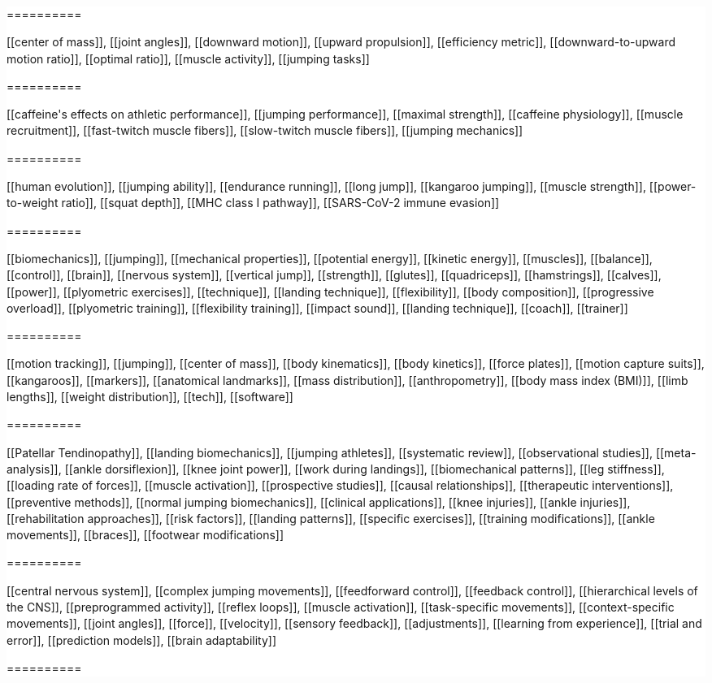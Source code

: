 ==========


[[center of mass]], [[joint angles]], [[downward motion]], [[upward propulsion]], [[efficiency metric]], [[downward-to-upward motion ratio]], [[optimal ratio]], [[muscle activity]], [[jumping tasks]]

==========


[[caffeine's effects on athletic performance]], [[jumping performance]], [[maximal strength]], [[caffeine physiology]], [[muscle recruitment]], [[fast-twitch muscle fibers]], [[slow-twitch muscle fibers]], [[jumping mechanics]]

==========


[[human evolution]], [[jumping ability]], [[endurance running]], [[long jump]], [[kangaroo jumping]], [[muscle strength]], [[power-to-weight ratio]], [[squat depth]], [[MHC class I pathway]], [[SARS-CoV-2 immune evasion]]

==========


[[biomechanics]], [[jumping]], [[mechanical properties]], [[potential energy]], [[kinetic energy]], [[muscles]], [[balance]], [[control]], [[brain]], [[nervous system]], [[vertical jump]], [[strength]], [[glutes]], [[quadriceps]], [[hamstrings]], [[calves]], [[power]], [[plyometric exercises]], [[technique]], [[landing technique]], [[flexibility]], [[body composition]], [[progressive overload]], [[plyometric training]], [[flexibility training]], [[impact sound]], [[landing technique]], [[coach]], [[trainer]]

==========


[[motion tracking]], [[jumping]], [[center of mass]], [[body kinematics]], [[body kinetics]], [[force plates]], [[motion capture suits]], [[kangaroos]], [[markers]], [[anatomical landmarks]], [[mass distribution]], [[anthropometry]], [[body mass index (BMI)]], [[limb lengths]], [[weight distribution]], [[tech]], [[software]]

==========


[[Patellar Tendinopathy]], [[landing biomechanics]], [[jumping athletes]], [[systematic review]], [[observational studies]], [[meta-analysis]], [[ankle dorsiflexion]], [[knee joint power]], [[work during landings]], [[biomechanical patterns]], [[leg stiffness]], [[loading rate of forces]], [[muscle activation]], [[prospective studies]], [[causal relationships]], [[therapeutic interventions]], [[preventive methods]], [[normal jumping biomechanics]], [[clinical applications]], [[knee injuries]], [[ankle injuries]], [[rehabilitation approaches]], [[risk factors]], [[landing patterns]], [[specific exercises]], [[training modifications]], [[ankle movements]], [[braces]], [[footwear modifications]]

==========


[[central nervous system]], [[complex jumping movements]], [[feedforward control]], [[feedback control]], [[hierarchical levels of the CNS]], [[preprogrammed activity]], [[reflex loops]], [[muscle activation]], [[task-specific movements]], [[context-specific movements]], [[joint angles]], [[force]], [[velocity]], [[sensory feedback]], [[adjustments]], [[learning from experience]], [[trial and error]], [[prediction models]], [[brain adaptability]]

==========
